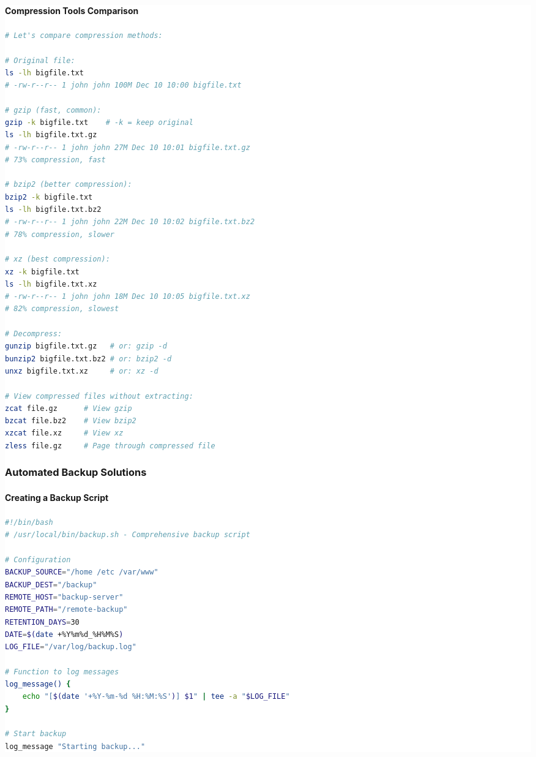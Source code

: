 #### Compression Tools Comparison

```bash
# Let's compare compression methods:

# Original file:
ls -lh bigfile.txt
# -rw-r--r-- 1 john john 100M Dec 10 10:00 bigfile.txt

# gzip (fast, common):
gzip -k bigfile.txt    # -k = keep original
ls -lh bigfile.txt.gz
# -rw-r--r-- 1 john john 27M Dec 10 10:01 bigfile.txt.gz
# 73% compression, fast

# bzip2 (better compression):
bzip2 -k bigfile.txt
ls -lh bigfile.txt.bz2
# -rw-r--r-- 1 john john 22M Dec 10 10:02 bigfile.txt.bz2
# 78% compression, slower

# xz (best compression):
xz -k bigfile.txt
ls -lh bigfile.txt.xz
# -rw-r--r-- 1 john john 18M Dec 10 10:05 bigfile.txt.xz
# 82% compression, slowest

# Decompress:
gunzip bigfile.txt.gz   # or: gzip -d
bunzip2 bigfile.txt.bz2 # or: bzip2 -d
unxz bigfile.txt.xz     # or: xz -d

# View compressed files without extracting:
zcat file.gz      # View gzip
bzcat file.bz2    # View bzip2
xzcat file.xz     # View xz
zless file.gz     # Page through compressed file
```

### Automated Backup Solutions

#### Creating a Backup Script

```bash
#!/bin/bash
# /usr/local/bin/backup.sh - Comprehensive backup script

# Configuration
BACKUP_SOURCE="/home /etc /var/www"
BACKUP_DEST="/backup"
REMOTE_HOST="backup-server"
REMOTE_PATH="/remote-backup"
RETENTION_DAYS=30
DATE=$(date +%Y%m%d_%H%M%S)
LOG_FILE="/var/log/backup.log"

# Function to log messages
log_message() {
    echo "[$(date '+%Y-%m-%d %H:%M:%S')] $1" | tee -a "$LOG_FILE"
}

# Start backup
log_message "Starting backup..."

```